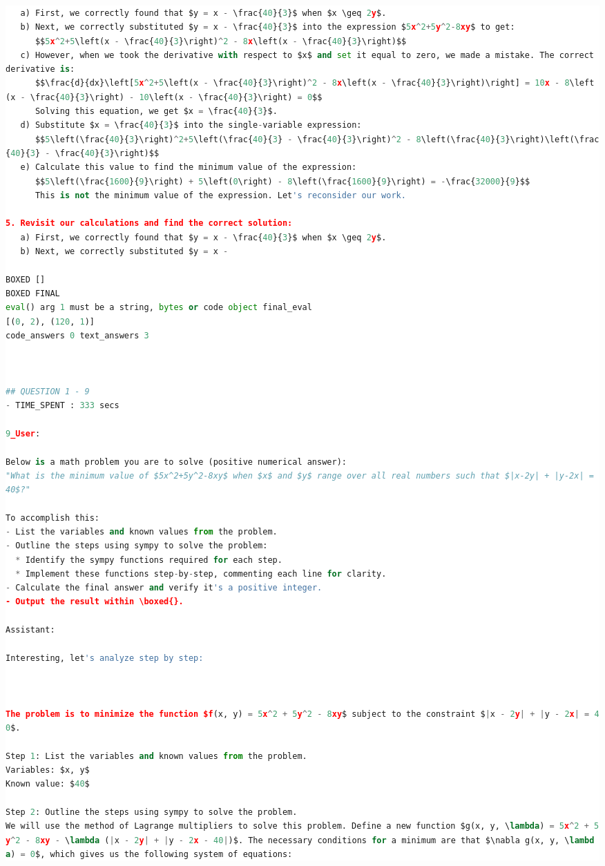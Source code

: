 ```python
   a) First, we correctly found that $y = x - \frac{40}{3}$ when $x \geq 2y$.
   b) Next, we correctly substituted $y = x - \frac{40}{3}$ into the expression $5x^2+5y^2-8xy$ to get:
      $$5x^2+5\left(x - \frac{40}{3}\right)^2 - 8x\left(x - \frac{40}{3}\right)$$
   c) However, when we took the derivative with respect to $x$ and set it equal to zero, we made a mistake. The correct derivative is:
      $$\frac{d}{dx}\left[5x^2+5\left(x - \frac{40}{3}\right)^2 - 8x\left(x - \frac{40}{3}\right)\right] = 10x - 8\left(x - \frac{40}{3}\right) - 10\left(x - \frac{40}{3}\right) = 0$$
      Solving this equation, we get $x = \frac{40}{3}$.
   d) Substitute $x = \frac{40}{3}$ into the single-variable expression:
      $$5\left(\frac{40}{3}\right)^2+5\left(\frac{40}{3} - \frac{40}{3}\right)^2 - 8\left(\frac{40}{3}\right)\left(\frac{40}{3} - \frac{40}{3}\right)$$
   e) Calculate this value to find the minimum value of the expression:
      $$5\left(\frac{1600}{9}\right) + 5\left(0\right) - 8\left(\frac{1600}{9}\right) = -\frac{32000}{9}$$
      This is not the minimum value of the expression. Let's reconsider our work.

5. Revisit our calculations and find the correct solution:
   a) First, we correctly found that $y = x - \frac{40}{3}$ when $x \geq 2y$.
   b) Next, we correctly substituted $y = x -

BOXED []
BOXED FINAL 
eval() arg 1 must be a string, bytes or code object final_eval
[(0, 2), (120, 1)]
code_answers 0 text_answers 3



## QUESTION 1 - 9 
- TIME_SPENT : 333 secs

9_User:

Below is a math problem you are to solve (positive numerical answer):
"What is the minimum value of $5x^2+5y^2-8xy$ when $x$ and $y$ range over all real numbers such that $|x-2y| + |y-2x| = 40$?"

To accomplish this:
- List the variables and known values from the problem.
- Outline the steps using sympy to solve the problem:
  * Identify the sympy functions required for each step.
  * Implement these functions step-by-step, commenting each line for clarity.
- Calculate the final answer and verify it's a positive integer.
- Output the result within \boxed{}.

Assistant:

Interesting, let's analyze step by step:



The problem is to minimize the function $f(x, y) = 5x^2 + 5y^2 - 8xy$ subject to the constraint $|x - 2y| + |y - 2x| = 40$.

Step 1: List the variables and known values from the problem.
Variables: $x, y$
Known value: $40$

Step 2: Outline the steps using sympy to solve the problem.
We will use the method of Lagrange multipliers to solve this problem. Define a new function $g(x, y, \lambda) = 5x^2 + 5y^2 - 8xy - \lambda (|x - 2y| + |y - 2x - 40|)$. The necessary conditions for a minimum are that $\nabla g(x, y, \lambda) = 0$, which gives us the following system of equations:
```